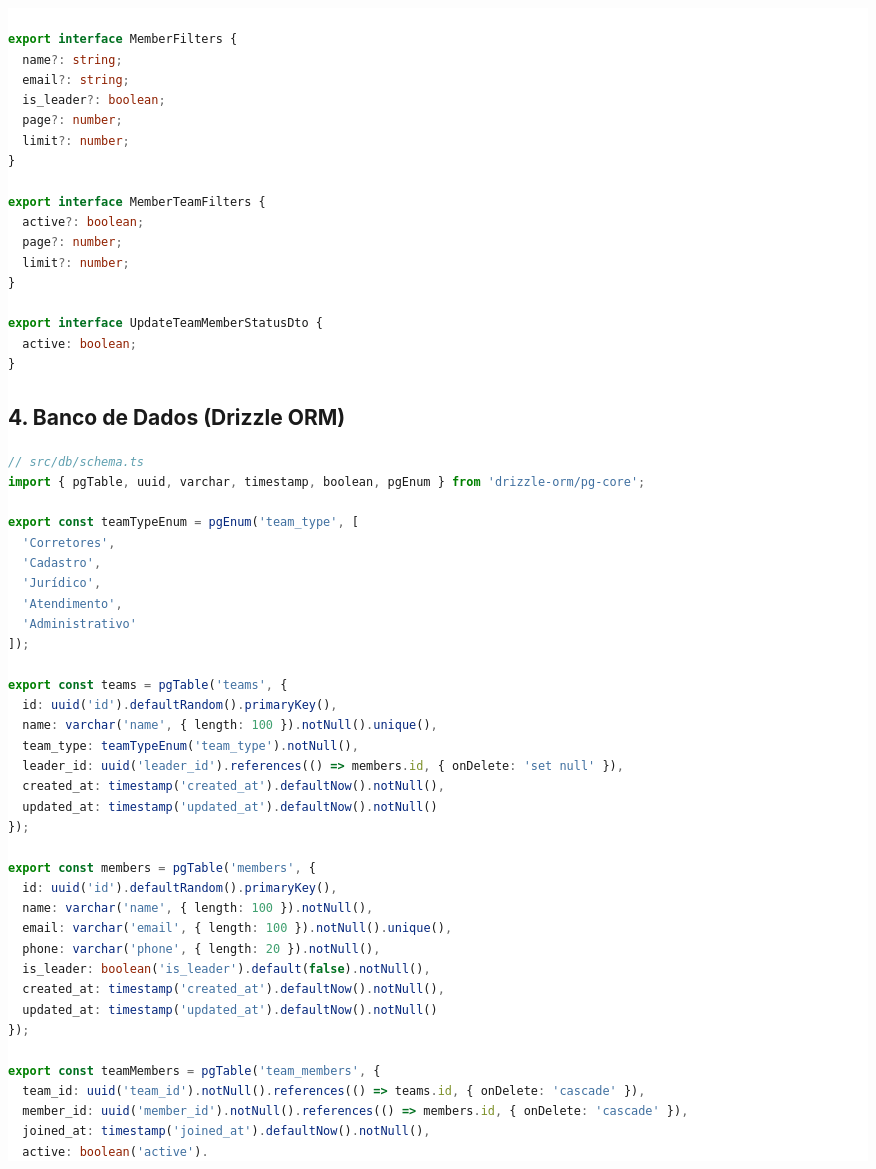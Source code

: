 ```typescript

export interface MemberFilters {
  name?: string;
  email?: string;
  is_leader?: boolean;
  page?: number;
  limit?: number;
}

export interface MemberTeamFilters {
  active?: boolean;
  page?: number;
  limit?: number;
}

export interface UpdateTeamMemberStatusDto {
  active: boolean;
}
```

## 4. Banco de Dados (Drizzle ORM)

```typescript
// src/db/schema.ts
import { pgTable, uuid, varchar, timestamp, boolean, pgEnum } from 'drizzle-orm/pg-core';

export const teamTypeEnum = pgEnum('team_type', [
  'Corretores',
  'Cadastro',
  'Jurídico',
  'Atendimento',
  'Administrativo'
]);

export const teams = pgTable('teams', {
  id: uuid('id').defaultRandom().primaryKey(),
  name: varchar('name', { length: 100 }).notNull().unique(),
  team_type: teamTypeEnum('team_type').notNull(),
  leader_id: uuid('leader_id').references(() => members.id, { onDelete: 'set null' }),
  created_at: timestamp('created_at').defaultNow().notNull(),
  updated_at: timestamp('updated_at').defaultNow().notNull()
});

export const members = pgTable('members', {
  id: uuid('id').defaultRandom().primaryKey(),
  name: varchar('name', { length: 100 }).notNull(),
  email: varchar('email', { length: 100 }).notNull().unique(),
  phone: varchar('phone', { length: 20 }).notNull(),
  is_leader: boolean('is_leader').default(false).notNull(),
  created_at: timestamp('created_at').defaultNow().notNull(),
  updated_at: timestamp('updated_at').defaultNow().notNull()
});

export const teamMembers = pgTable('team_members', {
  team_id: uuid('team_id').notNull().references(() => teams.id, { onDelete: 'cascade' }),
  member_id: uuid('member_id').notNull().references(() => members.id, { onDelete: 'cascade' }),
  joined_at: timestamp('joined_at').defaultNow().notNull(),
  active: boolean('active').